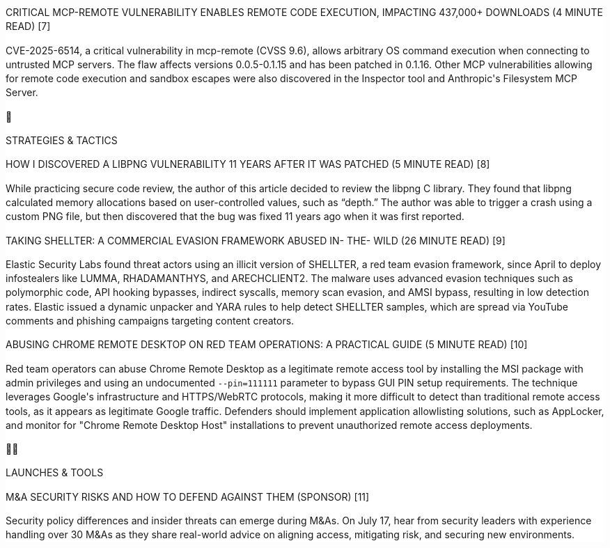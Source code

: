  CRITICAL MCP-REMOTE VULNERABILITY ENABLES REMOTE CODE EXECUTION,
IMPACTING 437,000+ DOWNLOADS (4 MINUTE READ) [7] 

 CVE-2025-6514, a critical vulnerability in mcp-remote (CVSS 9.6),
allows arbitrary OS command execution when connecting to untrusted MCP
servers. The flaw affects versions 0.0.5-0.1.15 and has been patched
in 0.1.16. Other MCP vulnerabilities allowing for remote code
execution and sandbox escapes were also discovered in the Inspector
tool and Anthropic's Filesystem MCP Server. 

🧠 

STRATEGIES & TACTICS

 HOW I DISCOVERED A LIBPNG VULNERABILITY 11 YEARS AFTER IT WAS PATCHED
(5 MINUTE READ) [8] 

 While practicing secure code review, the author of this article
decided to review the libpng C library. They found that libpng
calculated memory allocations based on user-controlled values, such as
“depth.” The author was able to trigger a crash using a custom PNG
file, but then discovered that the bug was fixed 11 years ago when it
was first reported. 

 TAKING SHELLTER: A COMMERCIAL EVASION FRAMEWORK ABUSED IN- THE- WILD
(26 MINUTE READ) [9] 

 Elastic Security Labs found threat actors using an illicit version of
SHELLTER, a red team evasion framework, since April to deploy
infostealers like LUMMA, RHADAMANTHYS, and ARECHCLIENT2. The malware
uses advanced evasion techniques such as polymorphic code, API hooking
bypasses, indirect syscalls, memory scan evasion, and AMSI bypass,
resulting in low detection rates. Elastic issued a dynamic unpacker
and YARA rules to help detect SHELLTER samples, which are spread via
YouTube comments and phishing campaigns targeting content creators. 

 ABUSING CHROME REMOTE DESKTOP ON RED TEAM OPERATIONS: A PRACTICAL
GUIDE (5 MINUTE READ) [10] 

 Red team operators can abuse Chrome Remote Desktop as a legitimate
remote access tool by installing the MSI package with admin privileges
and using an undocumented `--pin=111111` parameter to bypass GUI PIN
setup requirements. The technique leverages Google's infrastructure
and HTTPS/WebRTC protocols, making it more difficult to detect than
traditional remote access tools, as it appears as legitimate Google
traffic. Defenders should implement application allowlisting
solutions, such as AppLocker, and monitor for "Chrome Remote Desktop
Host" installations to prevent unauthorized remote access deployments.


🧑‍💻 

LAUNCHES & TOOLS

 M&A SECURITY RISKS AND HOW TO DEFEND AGAINST THEM (SPONSOR) [11] 

 Security policy differences and insider threats can emerge during
M&As. On July 17, hear from security leaders with experience handling
over 30 M&As as they share real-world advice on aligning access,
mitigating risk, and securing new environments. 
